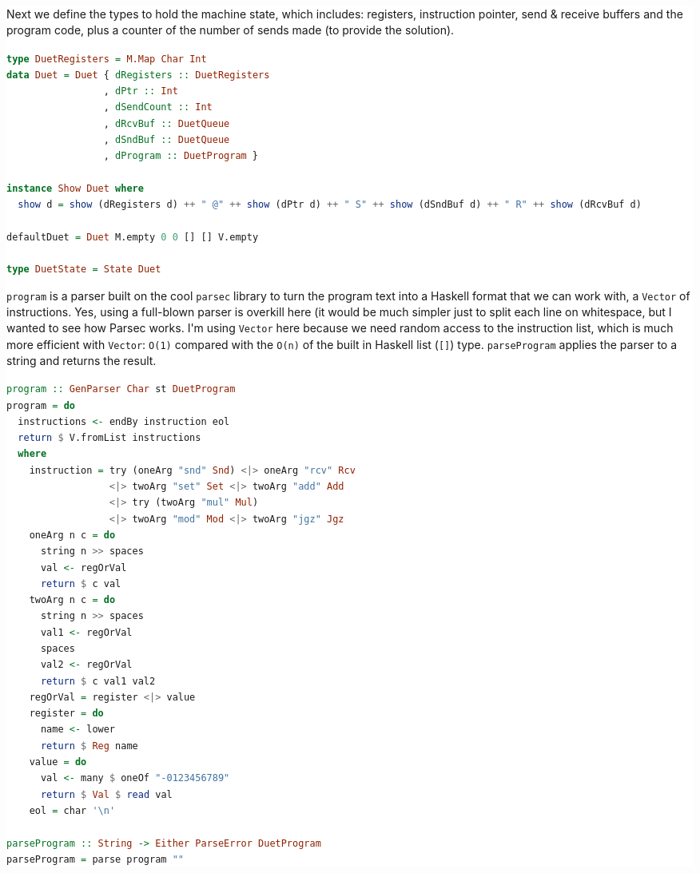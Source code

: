Next we define the types to hold the machine state, which includes: registers, instruction pointer, send & receive buffers and the program code, plus a counter of the number of sends made (to provide the solution).

```haskell
type DuetRegisters = M.Map Char Int
data Duet = Duet { dRegisters :: DuetRegisters
                 , dPtr :: Int
                 , dSendCount :: Int
                 , dRcvBuf :: DuetQueue
                 , dSndBuf :: DuetQueue
                 , dProgram :: DuetProgram }

instance Show Duet where
  show d = show (dRegisters d) ++ " @" ++ show (dPtr d) ++ " S" ++ show (dSndBuf d) ++ " R" ++ show (dRcvBuf d)

defaultDuet = Duet M.empty 0 0 [] [] V.empty

type DuetState = State Duet
```

`program` is a parser built on the cool `parsec` library to turn the program text into a Haskell format that we can work with, a `Vector` of instructions. Yes, using a full-blown parser is overkill here (it would be much simpler just to split each line on whitespace, but I wanted to see how Parsec works. I'm using `Vector` here because we need random access to the instruction list, which is much more efficient with `Vector`: `O(1)` compared with the `O(n)` of the built in Haskell list (`[]`) type. `parseProgram` applies the parser to a string and returns the result.

```haskell
program :: GenParser Char st DuetProgram
program = do
  instructions <- endBy instruction eol
  return $ V.fromList instructions
  where
    instruction = try (oneArg "snd" Snd) <|> oneArg "rcv" Rcv
                  <|> twoArg "set" Set <|> twoArg "add" Add
                  <|> try (twoArg "mul" Mul)
                  <|> twoArg "mod" Mod <|> twoArg "jgz" Jgz
    oneArg n c = do
      string n >> spaces
      val <- regOrVal
      return $ c val
    twoArg n c = do
      string n >> spaces
      val1 <- regOrVal
      spaces
      val2 <- regOrVal
      return $ c val1 val2
    regOrVal = register <|> value
    register = do
      name <- lower
      return $ Reg name
    value = do
      val <- many $ oneOf "-0123456789"
      return $ Val $ read val
    eol = char '\n'

parseProgram :: String -> Either ParseError DuetProgram
parseProgram = parse program ""
```

